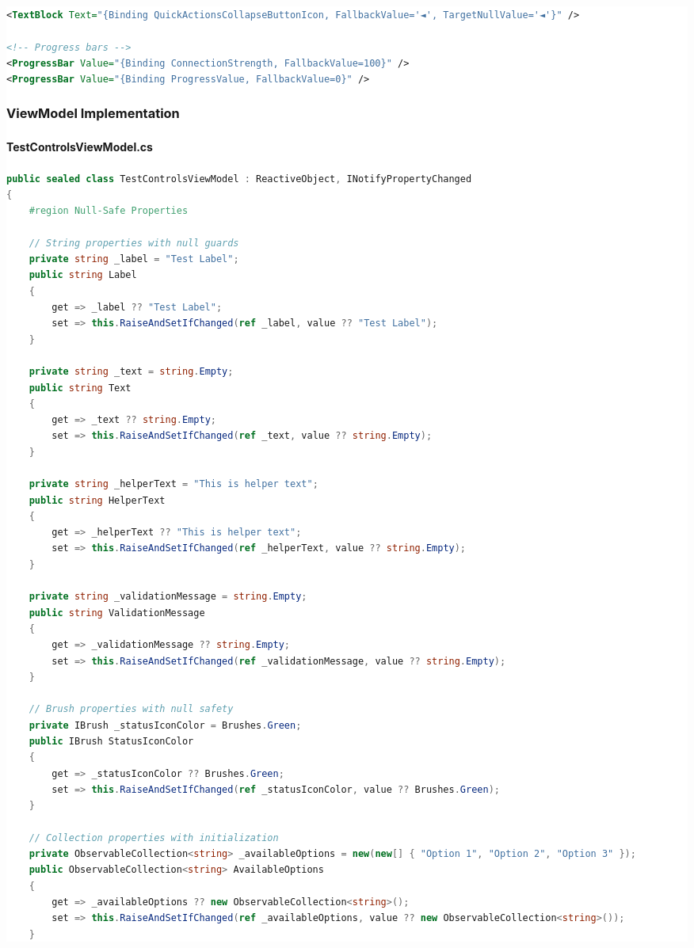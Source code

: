 ```xml
<TextBlock Text="{Binding QuickActionsCollapseButtonIcon, FallbackValue='◄', TargetNullValue='◄'}" />

<!-- Progress bars -->
<ProgressBar Value="{Binding ConnectionStrength, FallbackValue=100}" />
<ProgressBar Value="{Binding ProgressValue, FallbackValue=0}" />
```

### **ViewModel Implementation**

#### **TestControlsViewModel.cs**
```csharp
public sealed class TestControlsViewModel : ReactiveObject, INotifyPropertyChanged
{
    #region Null-Safe Properties

    // String properties with null guards
    private string _label = "Test Label";
    public string Label
    {
        get => _label ?? "Test Label";
        set => this.RaiseAndSetIfChanged(ref _label, value ?? "Test Label");
    }

    private string _text = string.Empty;
    public string Text
    {
        get => _text ?? string.Empty;
        set => this.RaiseAndSetIfChanged(ref _text, value ?? string.Empty);
    }

    private string _helperText = "This is helper text";
    public string HelperText
    {
        get => _helperText ?? "This is helper text";
        set => this.RaiseAndSetIfChanged(ref _helperText, value ?? string.Empty);
    }

    private string _validationMessage = string.Empty;
    public string ValidationMessage
    {
        get => _validationMessage ?? string.Empty;
        set => this.RaiseAndSetIfChanged(ref _validationMessage, value ?? string.Empty);
    }

    // Brush properties with null safety
    private IBrush _statusIconColor = Brushes.Green;
    public IBrush StatusIconColor
    {
        get => _statusIconColor ?? Brushes.Green;
        set => this.RaiseAndSetIfChanged(ref _statusIconColor, value ?? Brushes.Green);
    }

    // Collection properties with initialization
    private ObservableCollection<string> _availableOptions = new(new[] { "Option 1", "Option 2", "Option 3" });
    public ObservableCollection<string> AvailableOptions
    {
        get => _availableOptions ?? new ObservableCollection<string>();
        set => this.RaiseAndSetIfChanged(ref _availableOptions, value ?? new ObservableCollection<string>());
    }

```